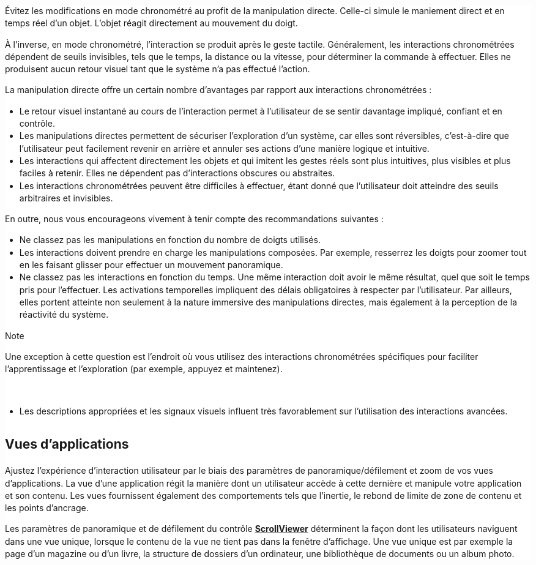 Évitez les modifications en mode chronométré au profit de la manipulation directe. Celle-ci simule le maniement direct et en temps réel d’un objet. L’objet réagit directement au mouvement du doigt.

À l’inverse, en mode chronométré, l’interaction se produit après le geste tactile. Généralement, les interactions chronométrées dépendent de seuils invisibles, tels que le temps, la distance ou la vitesse, pour déterminer la commande à effectuer. Elles ne produisent aucun retour visuel tant que le système n’a pas effectué l’action.

La manipulation directe offre un certain nombre d’avantages par rapport aux interactions chronométrées :

-   Le retour visuel instantané au cours de l’interaction permet à l’utilisateur de se sentir davantage impliqué, confiant et en contrôle.
-   Les manipulations directes permettent de sécuriser l’exploration d’un système, car elles sont réversibles, c’est-à-dire que l’utilisateur peut facilement revenir en arrière et annuler ses actions d’une manière logique et intuitive.
-   Les interactions qui affectent directement les objets et qui imitent les gestes réels sont plus intuitives, plus visibles et plus faciles à retenir. Elles ne dépendent pas d’interactions obscures ou abstraites.
-   Les interactions chronométrées peuvent être difficiles à effectuer, étant donné que l’utilisateur doit atteindre des seuils arbitraires et invisibles.

En outre, nous vous encourageons vivement à tenir compte des recommandations suivantes :

-   Ne classez pas les manipulations en fonction du nombre de doigts utilisés.
-   Les interactions doivent prendre en charge les manipulations composées. Par exemple, resserrez les doigts pour zoomer tout en les faisant glisser pour effectuer un mouvement panoramique.
-   Ne classez pas les interactions en fonction du temps. Une même interaction doit avoir le même résultat, quel que soit le temps pris pour l’effectuer. Les activations temporelles impliquent des délais obligatoires à respecter par l’utilisateur. Par ailleurs, elles portent atteinte non seulement à la nature immersive des manipulations directes, mais également à la perception de la réactivité du système.

   > [!NOTE]
   > Une exception à cette question est l’endroit où vous utilisez des interactions chronométrées spécifiques pour faciliter l’apprentissage et l’exploration (par exemple, appuyez et maintenez).

     

-   Les descriptions appropriées et les signaux visuels influent très favorablement sur l’utilisation des interactions avancées.


## <a name="app-views"></a>Vues d’applications


Ajustez l’expérience d’interaction utilisateur par le biais des paramètres de panoramique/défilement et zoom de vos vues d’applications. La vue d’une application régit la manière dont un utilisateur accède à cette dernière et manipule votre application et son contenu. Les vues fournissent également des comportements tels que l’inertie, le rebond de limite de zone de contenu et les points d’ancrage.

Les paramètres de panoramique et de défilement du contrôle [**ScrollViewer**](https://docs.microsoft.com/uwp/api/Windows.UI.Xaml.Controls.ScrollViewer) déterminent la façon dont les utilisateurs naviguent dans une vue unique, lorsque le contenu de la vue ne tient pas dans la fenêtre d’affichage. Une vue unique est par exemple la page d’un magazine ou d’un livre, la structure de dossiers d’un ordinateur, une bibliothèque de documents ou un album photo.
